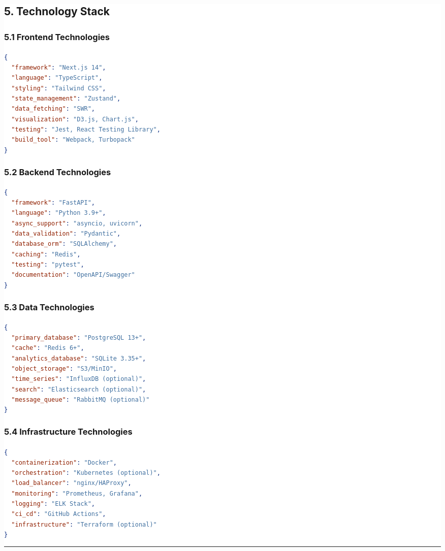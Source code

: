 
## 5. Technology Stack

### 5.1 Frontend Technologies
```json
{
  "framework": "Next.js 14",
  "language": "TypeScript",
  "styling": "Tailwind CSS",
  "state_management": "Zustand",
  "data_fetching": "SWR",
  "visualization": "D3.js, Chart.js",
  "testing": "Jest, React Testing Library",
  "build_tool": "Webpack, Turbopack"
}
```

### 5.2 Backend Technologies
```json
{
  "framework": "FastAPI",
  "language": "Python 3.9+",
  "async_support": "asyncio, uvicorn",
  "data_validation": "Pydantic",
  "database_orm": "SQLAlchemy",
  "caching": "Redis",
  "testing": "pytest",
  "documentation": "OpenAPI/Swagger"
}
```

### 5.3 Data Technologies
```json
{
  "primary_database": "PostgreSQL 13+",
  "cache": "Redis 6+",
  "analytics_database": "SQLite 3.35+",
  "object_storage": "S3/MinIO",
  "time_series": "InfluxDB (optional)",
  "search": "Elasticsearch (optional)",
  "message_queue": "RabbitMQ (optional)"
}
```

### 5.4 Infrastructure Technologies
```json
{
  "containerization": "Docker",
  "orchestration": "Kubernetes (optional)",
  "load_balancer": "nginx/HAProxy",
  "monitoring": "Prometheus, Grafana",
  "logging": "ELK Stack",
  "ci_cd": "GitHub Actions",
  "infrastructure": "Terraform (optional)"
}
```

---